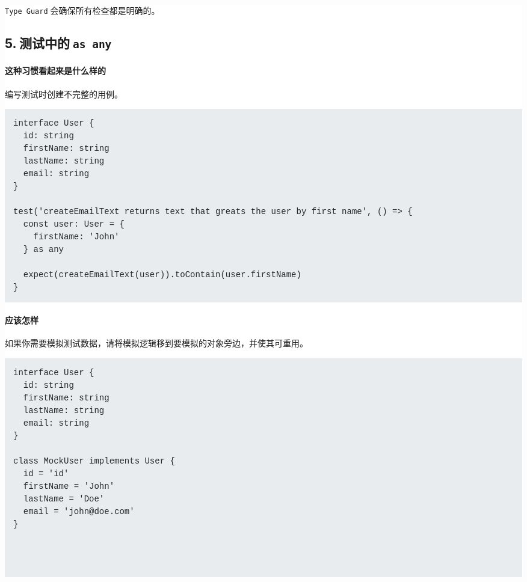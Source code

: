 `Type Guard` 会确保所有检查都是明确的。

## 5\. 测试中的 `as any`

#### 这种习惯看起来是什么样的

编写测试时创建不完整的用例。

<pre class="ts hljs language-typescript" style="box-sizing: border-box; font-family: SFMono-Regular, Menlo, Monaco, Consolas, &quot;Liberation Mono&quot;, &quot;Courier New&quot;, monospace; font-size: 14px; margin-top: 0px !important; margin-bottom: 1.25rem; overflow: auto; display: block; color: rgb(36, 41, 46); background: rgb(233, 236, 239); padding: 1rem; max-height: 35rem; line-height: 1.5; font-style: normal; font-variant-ligatures: normal; font-variant-caps: normal; font-weight: 400; letter-spacing: normal; orphans: 2; text-align: left; text-indent: 0px; text-transform: none; widows: 2; word-spacing: 0px; -webkit-text-stroke-width: 0px; text-decoration-thickness: initial; text-decoration-style: initial; text-decoration-color: initial;">interface User {
  id: string
  firstName: string
  lastName: string
  email: string
}

test('createEmailText returns text that greats the user by first name', () => {
  const user: User = {
    firstName: 'John'
  } as any

  expect(createEmailText(user)).toContain(user.firstName)
}</pre>

#### 应该怎样

如果你需要模拟测试数据，请将模拟逻辑移到要模拟的对象旁边，并使其可重用。

<pre class="ts hljs language-typescript" style="box-sizing: border-box; font-family: SFMono-Regular, Menlo, Monaco, Consolas, &quot;Liberation Mono&quot;, &quot;Courier New&quot;, monospace; font-size: 14px; margin-top: 0px !important; margin-bottom: 1.25rem; overflow: auto; display: block; color: rgb(36, 41, 46); background: rgb(233, 236, 239); padding: 1rem; max-height: 35rem; line-height: 1.5; font-style: normal; font-variant-ligatures: normal; font-variant-caps: normal; font-weight: 400; letter-spacing: normal; orphans: 2; text-align: left; text-indent: 0px; text-transform: none; widows: 2; word-spacing: 0px; -webkit-text-stroke-width: 0px; text-decoration-thickness: initial; text-decoration-style: initial; text-decoration-color: initial;">interface User {
  id: string
  firstName: string
  lastName: string
  email: string
}

class MockUser implements User {
  id = 'id'
  firstName = 'John'
  lastName = 'Doe'
  email = 'john@doe.com'
}
